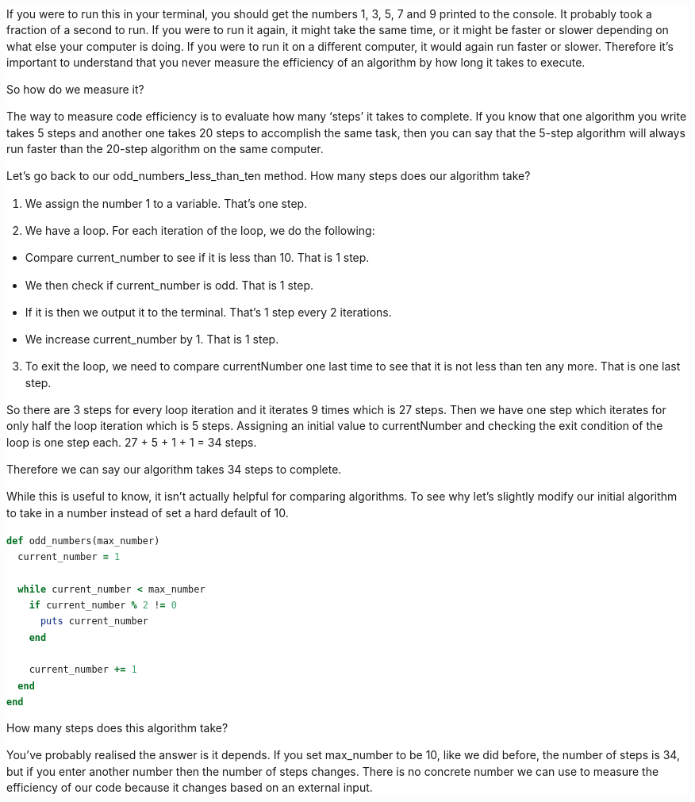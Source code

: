 If you were to run this in your terminal, you should get the numbers 1, 3, 5, 7 and 9 printed to the console. It probably took a fraction of a second to run. If you were to run it again, it might take the same time, or it might be faster or slower depending on what else your computer is doing. If you were to run it on a different computer, it would again run faster or slower. Therefore it’s important to understand that you never measure the efficiency of an algorithm by how long it takes to execute.

So how do we measure it?

The way to measure code efficiency is to evaluate how many ‘steps’ it takes to complete. If you know that one algorithm you write takes 5 steps and another one takes 20 steps to accomplish the same task, then you can say that the 5-step algorithm will always run faster than the 20-step algorithm on the same computer.

Let’s go back to our odd_numbers_less_than_ten method. How many steps does our algorithm take?

1. We assign the number 1 to a variable. That’s one step.

2. We have a loop. For each iteration of the loop, we do the following:

- Compare current_number to see if it is less than 10. That is 1 step.

- We then check if current_number is odd. That is 1 step.
- If it is then we output it to the terminal. That’s 1 step every 2 iterations.
- We increase current_number by 1. That is 1 step.

3. To exit the loop, we need to compare currentNumber one last time to see that it is not less than ten any more. That is one last step.

So there are 3 steps for every loop iteration and it iterates 9 times which is 27 steps. Then we have one step which iterates for only half the loop iteration which is 5 steps. Assigning an initial value to currentNumber and checking the exit condition of the loop is one step each. 27 + 5 + 1 + 1 = 34 steps.

Therefore we can say our algorithm takes 34 steps to complete.

While this is useful to know, it isn’t actually helpful for comparing algorithms. To see why let’s slightly modify our initial algorithm to take in a number instead of set a hard default of 10.

```ruby
def odd_numbers(max_number)
  current_number = 1

  while current_number < max_number
    if current_number % 2 != 0
      puts current_number
    end

    current_number += 1
  end
end
```

How many steps does this algorithm take?

You’ve probably realised the answer is it depends. If you set max_number to be 10, like we did before, the number of steps is 34, but if you enter another number then the number of steps changes. There is no concrete number we can use to measure the efficiency of our code because it changes based on an external input.

